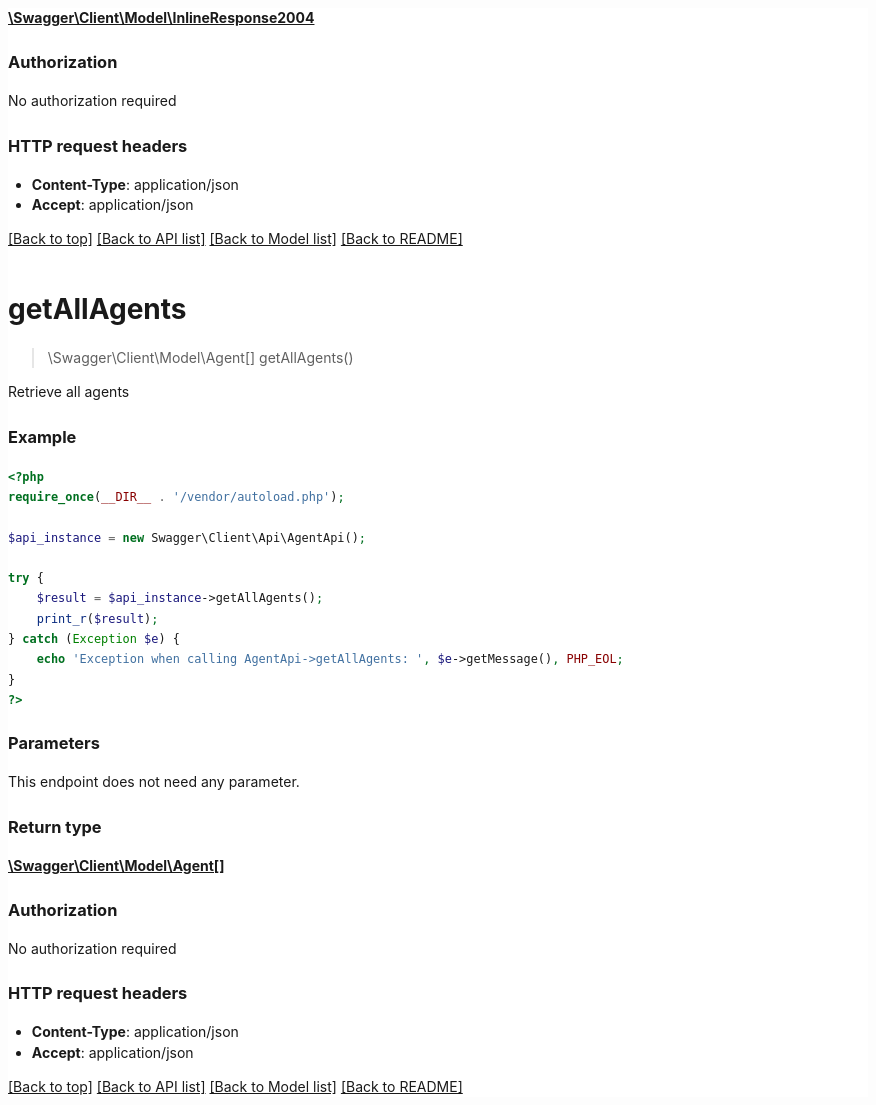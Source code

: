 [**\Swagger\Client\Model\InlineResponse2004**](../Model/InlineResponse2004.md)

### Authorization

No authorization required

### HTTP request headers

 - **Content-Type**: application/json
 - **Accept**: application/json

[[Back to top]](#) [[Back to API list]](../../README.md#documentation-for-api-endpoints) [[Back to Model list]](../../README.md#documentation-for-models) [[Back to README]](../../README.md)

# **getAllAgents**
> \Swagger\Client\Model\Agent[] getAllAgents()

Retrieve all agents

### Example
```php
<?php
require_once(__DIR__ . '/vendor/autoload.php');

$api_instance = new Swagger\Client\Api\AgentApi();

try {
    $result = $api_instance->getAllAgents();
    print_r($result);
} catch (Exception $e) {
    echo 'Exception when calling AgentApi->getAllAgents: ', $e->getMessage(), PHP_EOL;
}
?>
```

### Parameters
This endpoint does not need any parameter.

### Return type

[**\Swagger\Client\Model\Agent[]**](../Model/Agent.md)

### Authorization

No authorization required

### HTTP request headers

 - **Content-Type**: application/json
 - **Accept**: application/json

[[Back to top]](#) [[Back to API list]](../../README.md#documentation-for-api-endpoints) [[Back to Model list]](../../README.md#documentation-for-models) [[Back to README]](../../README.md)
